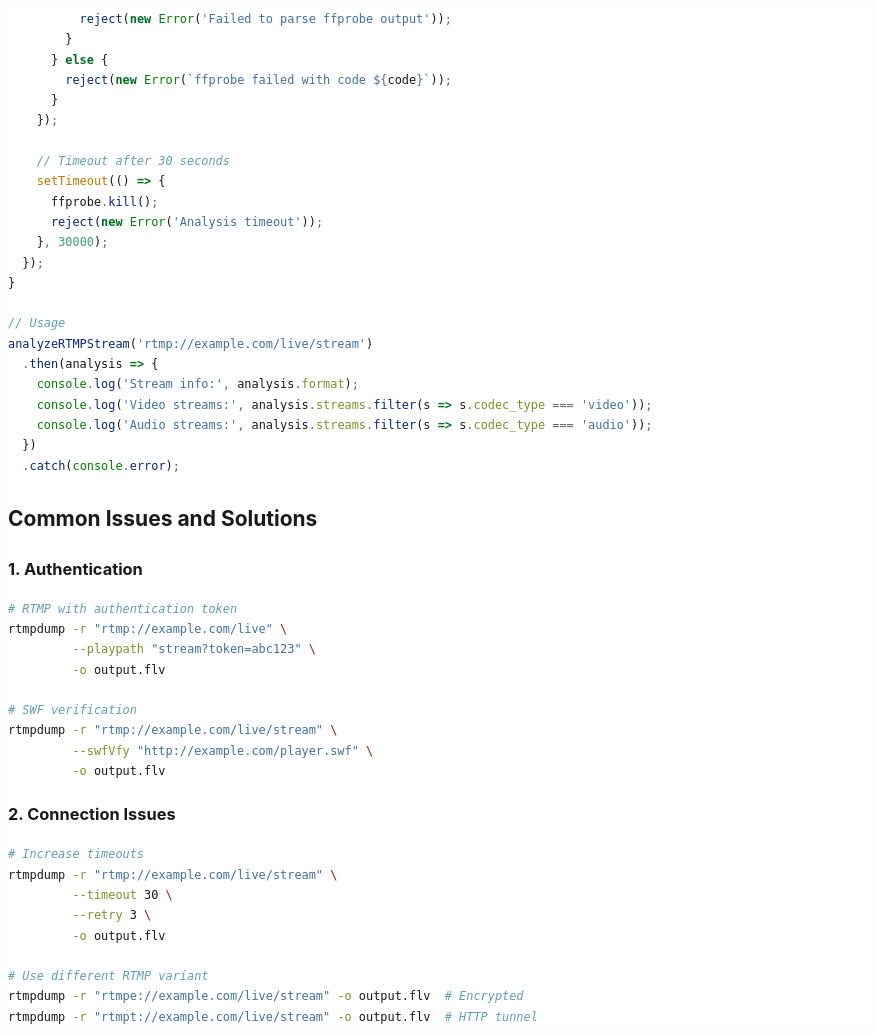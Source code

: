 ```javascript
          reject(new Error('Failed to parse ffprobe output'));
        }
      } else {
        reject(new Error(`ffprobe failed with code ${code}`));
      }
    });
    
    // Timeout after 30 seconds
    setTimeout(() => {
      ffprobe.kill();
      reject(new Error('Analysis timeout'));
    }, 30000);
  });
}

// Usage
analyzeRTMPStream('rtmp://example.com/live/stream')
  .then(analysis => {
    console.log('Stream info:', analysis.format);
    console.log('Video streams:', analysis.streams.filter(s => s.codec_type === 'video'));
    console.log('Audio streams:', analysis.streams.filter(s => s.codec_type === 'audio'));
  })
  .catch(console.error);
```

## Common Issues and Solutions

### 1. Authentication
```bash
# RTMP with authentication token
rtmpdump -r "rtmp://example.com/live" \
         --playpath "stream?token=abc123" \
         -o output.flv

# SWF verification
rtmpdump -r "rtmp://example.com/live/stream" \
         --swfVfy "http://example.com/player.swf" \
         -o output.flv
```

### 2. Connection Issues
```bash
# Increase timeouts
rtmpdump -r "rtmp://example.com/live/stream" \
         --timeout 30 \
         --retry 3 \
         -o output.flv

# Use different RTMP variant
rtmpdump -r "rtmpe://example.com/live/stream" -o output.flv  # Encrypted
rtmpdump -r "rtmpt://example.com/live/stream" -o output.flv  # HTTP tunnel
```
